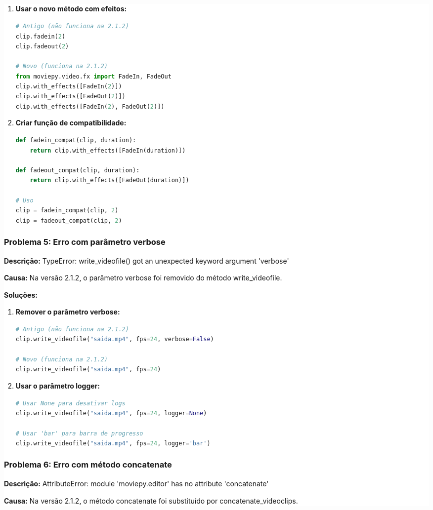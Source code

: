 1. **Usar o novo método com efeitos:**
   ```python
   # Antigo (não funciona na 2.1.2)
   clip.fadein(2)
   clip.fadeout(2)
   
   # Novo (funciona na 2.1.2)
   from moviepy.video.fx import FadeIn, FadeOut
   clip.with_effects([FadeIn(2)])
   clip.with_effects([FadeOut(2)])
   clip.with_effects([FadeIn(2), FadeOut(2)])
   ```

2. **Criar função de compatibilidade:**
   ```python
   def fadein_compat(clip, duration):
       return clip.with_effects([FadeIn(duration)])
   
   def fadeout_compat(clip, duration):
       return clip.with_effects([FadeOut(duration)])
   
   # Uso
   clip = fadein_compat(clip, 2)
   clip = fadeout_compat(clip, 2)
   ```

### Problema 5: Erro com parâmetro verbose
**Descrição:** TypeError: write_videofile() got an unexpected keyword argument 'verbose'

**Causa:** Na versão 2.1.2, o parâmetro verbose foi removido do método write_videofile.

**Soluções:**

1. **Remover o parâmetro verbose:**
   ```python
   # Antigo (não funciona na 2.1.2)
   clip.write_videofile("saida.mp4", fps=24, verbose=False)
   
   # Novo (funciona na 2.1.2)
   clip.write_videofile("saida.mp4", fps=24)
   ```

2. **Usar o parâmetro logger:**
   ```python
   # Usar None para desativar logs
   clip.write_videofile("saida.mp4", fps=24, logger=None)
   
   # Usar 'bar' para barra de progresso
   clip.write_videofile("saida.mp4", fps=24, logger='bar')
   ```

### Problema 6: Erro com método concatenate
**Descrição:** AttributeError: module 'moviepy.editor' has no attribute 'concatenate'

**Causa:** Na versão 2.1.2, o método concatenate foi substituído por concatenate_videoclips.
